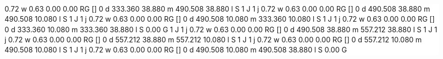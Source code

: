 0.72 w
0.63 0.00 0.00 RG
[] 0 d
333.360 38.880 m 
490.508 38.880 l
S
1 J
1 j
0.72 w
0.63 0.00 0.00 RG
[] 0 d
490.508 38.880 m 
490.508 10.080 l
S
1 J
1 j
0.72 w
0.63 0.00 0.00 RG
[] 0 d
490.508 10.080 m 
333.360 10.080 l
S
1 J
1 j
0.72 w
0.63 0.00 0.00 RG
[] 0 d
333.360 10.080 m 
333.360 38.880 l
S
0.00 G
1 J
1 j
0.72 w
0.63 0.00 0.00 RG
[] 0 d
490.508 38.880 m 
557.212 38.880 l
S
1 J
1 j
0.72 w
0.63 0.00 0.00 RG
[] 0 d
557.212 38.880 m 
557.212 10.080 l
S
1 J
1 j
0.72 w
0.63 0.00 0.00 RG
[] 0 d
557.212 10.080 m 
490.508 10.080 l
S
1 J
1 j
0.72 w
0.63 0.00 0.00 RG
[] 0 d
490.508 10.080 m 
490.508 38.880 l
S
0.00 G